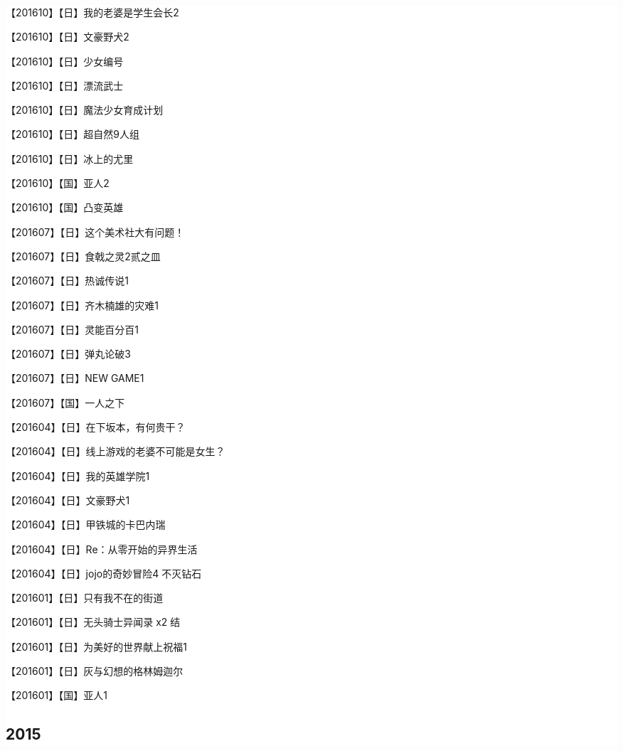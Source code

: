【201610】【日】我的老婆是学生会长2

【201610】【日】文豪野犬2

【201610】【日】少女编号

【201610】【日】漂流武士

【201610】【日】魔法少女育成计划

【201610】【日】超自然9人组

【201610】【日】冰上的尤里

【201610】【国】亚人2

【201610】【国】凸变英雄



【201607】【日】这个美术社大有问题！

【201607】【日】食戟之灵2贰之皿

【201607】【日】热诚传说1

【201607】【日】齐木楠雄的灾难1

【201607】【日】灵能百分百1

【201607】【日】弹丸论破3

【201607】【日】NEW GAME1

【201607】【国】一人之下



【201604】【日】在下坂本，有何贵干？

【201604】【日】线上游戏的老婆不可能是女生？

【201604】【日】我的英雄学院1

【201604】【日】文豪野犬1

【201604】【日】甲铁城的卡巴内瑞

【201604】【日】Re：从零开始的异界生活

【201604】【日】jojo的奇妙冒险4 不灭钻石



【201601】【日】只有我不在的街道

【201601】【日】无头骑士异闻录 x2 结

【201601】【日】为美好的世界献上祝福1

【201601】【日】灰与幻想的格林姆迦尔

【201601】【国】亚人1

## 2015
